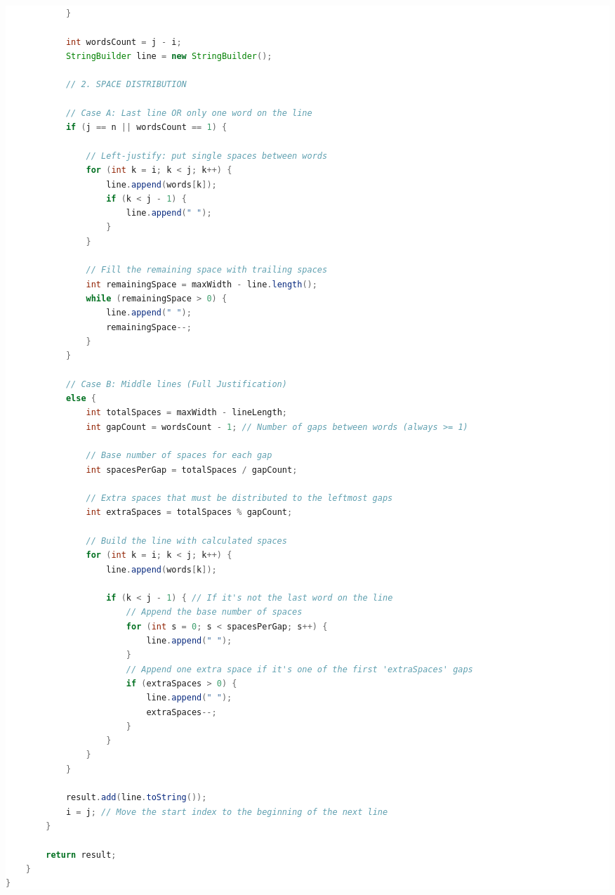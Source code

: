 ```java
            }

            int wordsCount = j - i;
            StringBuilder line = new StringBuilder();

            // 2. SPACE DISTRIBUTION
            
            // Case A: Last line OR only one word on the line
            if (j == n || wordsCount == 1) {
                
                // Left-justify: put single spaces between words
                for (int k = i; k < j; k++) {
                    line.append(words[k]);
                    if (k < j - 1) {
                        line.append(" ");
                    }
                }
                
                // Fill the remaining space with trailing spaces
                int remainingSpace = maxWidth - line.length();
                while (remainingSpace > 0) {
                    line.append(" ");
                    remainingSpace--;
                }
            } 
            
            // Case B: Middle lines (Full Justification)
            else {
                int totalSpaces = maxWidth - lineLength;
                int gapCount = wordsCount - 1; // Number of gaps between words (always >= 1)
                
                // Base number of spaces for each gap
                int spacesPerGap = totalSpaces / gapCount;
                
                // Extra spaces that must be distributed to the leftmost gaps
                int extraSpaces = totalSpaces % gapCount;

                // Build the line with calculated spaces
                for (int k = i; k < j; k++) {
                    line.append(words[k]);
                    
                    if (k < j - 1) { // If it's not the last word on the line
                        // Append the base number of spaces
                        for (int s = 0; s < spacesPerGap; s++) {
                            line.append(" ");
                        }
                        // Append one extra space if it's one of the first 'extraSpaces' gaps
                        if (extraSpaces > 0) {
                            line.append(" ");
                            extraSpaces--;
                        }
                    }
                }
            }

            result.add(line.toString());
            i = j; // Move the start index to the beginning of the next line
        }

        return result;
    }
}
```